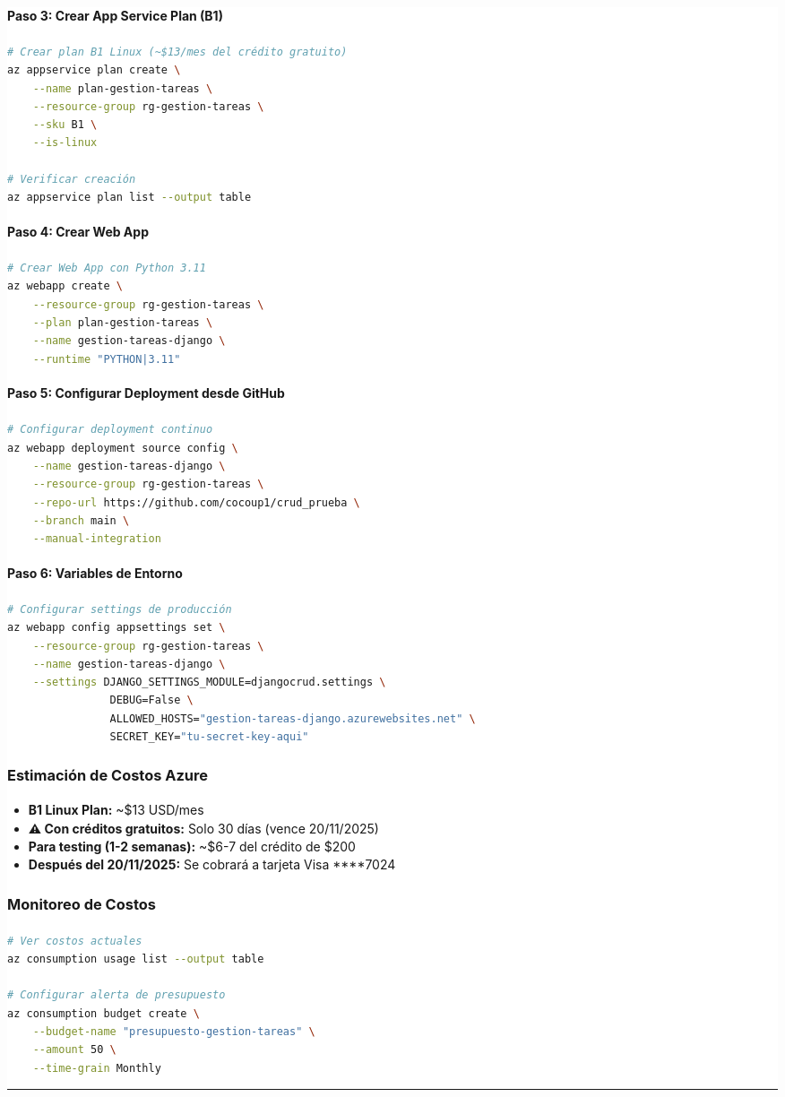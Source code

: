 #### **Paso 3: Crear App Service Plan (B1)**
```bash
# Crear plan B1 Linux (~$13/mes del crédito gratuito)
az appservice plan create \
    --name plan-gestion-tareas \
    --resource-group rg-gestion-tareas \
    --sku B1 \
    --is-linux

# Verificar creación
az appservice plan list --output table
```

#### **Paso 4: Crear Web App**
```bash
# Crear Web App con Python 3.11
az webapp create \
    --resource-group rg-gestion-tareas \
    --plan plan-gestion-tareas \
    --name gestion-tareas-django \
    --runtime "PYTHON|3.11"
```

#### **Paso 5: Configurar Deployment desde GitHub**
```bash
# Configurar deployment continuo
az webapp deployment source config \
    --name gestion-tareas-django \
    --resource-group rg-gestion-tareas \
    --repo-url https://github.com/cocoup1/crud_prueba \
    --branch main \
    --manual-integration
```

#### **Paso 6: Variables de Entorno**
```bash
# Configurar settings de producción
az webapp config appsettings set \
    --resource-group rg-gestion-tareas \
    --name gestion-tareas-django \
    --settings DJANGO_SETTINGS_MODULE=djangocrud.settings \
                DEBUG=False \
                ALLOWED_HOSTS="gestion-tareas-django.azurewebsites.net" \
                SECRET_KEY="tu-secret-key-aqui"
```

### **Estimación de Costos Azure**
- **B1 Linux Plan:** ~$13 USD/mes
- **⚠️ Con créditos gratuitos:** Solo 30 días (vence 20/11/2025)
- **Para testing (1-2 semanas):** ~$6-7 del crédito de $200
- **Después del 20/11/2025:** Se cobrará a tarjeta Visa ****7024

### **Monitoreo de Costos**
```bash
# Ver costos actuales
az consumption usage list --output table

# Configurar alerta de presupuesto
az consumption budget create \
    --budget-name "presupuesto-gestion-tareas" \
    --amount 50 \
    --time-grain Monthly
```

---